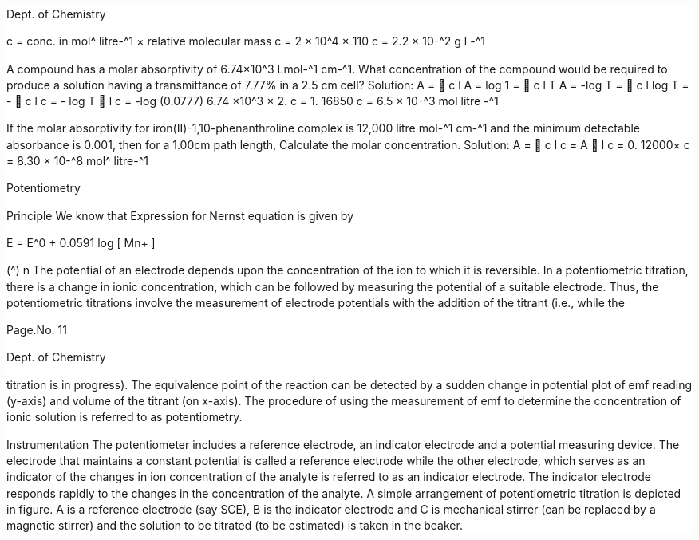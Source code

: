 Dept. of Chemistry

c = conc. in mol^ litre-^1 × relative molecular mass
c = 2 × 10^4 × 110
c = 2.2 × 10-^2 g l -^1

A compound has a molar absorptivity of 6.74×10^3 Lmol-^1 cm-^1. What concentration of the
compound would be required to produce a solution having a transmittance of 7.77% in a
2.5 cm cell?
Solution: A =  c l
A = log 1 =  c l
T
A = -log T =  c l
log T = -  c l
c = - log T
 l
c = -log (0.0777)
6.74 ×10^3 × 2.
c = 1.
16850
c = 6.5 × 10-^3 mol litre -^1

If the molar absorptivity for iron(II)-1,10-phenanthroline complex is 12,000 litre mol-^1 cm-^1
and the minimum detectable absorbance is 0.001, then for a 1.00cm path length, Calculate
the molar concentration.
Solution: A =  c l
c = A
 l
c = 0.
12000×
c = 8.30 × 10-^8 mol^ litre-^1

Potentiometry

Principle We know that Expression for Nernst equation is given by

E = E^0 + 0.0591 log [ Mn+ ]

(^) n
The potential of an electrode depends upon the concentration of the ion to which it is
reversible. In a potentiometric titration, there is a change in ionic concentration, which can be
followed by measuring the potential of a suitable electrode. Thus, the potentiometric titrations
involve the measurement of electrode potentials with the addition of the titrant (i.e., while the

Page.No. 11

Dept. of Chemistry

titration is in progress). The equivalence point of the reaction can be detected by a sudden
change in potential plot of emf reading (y-axis) and volume of the titrant (on x-axis).
The procedure of using the measurement of emf to determine the concentration of ionic solution
is referred to as potentiometry.

Instrumentation The potentiometer includes a reference electrode, an indicator electrode and a
potential measuring device. The electrode that maintains a constant potential is called a reference
electrode while the other electrode, which serves as an indicator of the changes in ion
concentration of the analyte is referred to as an indicator electrode. The indicator electrode
responds rapidly to the changes in the concentration of the analyte. A simple arrangement of
potentiometric titration is depicted in figure. A is a reference electrode (say SCE), B is the
indicator electrode and C is mechanical stirrer (can be replaced by a magnetic stirrer) and the
solution to be titrated (to be estimated) is taken in the beaker.
